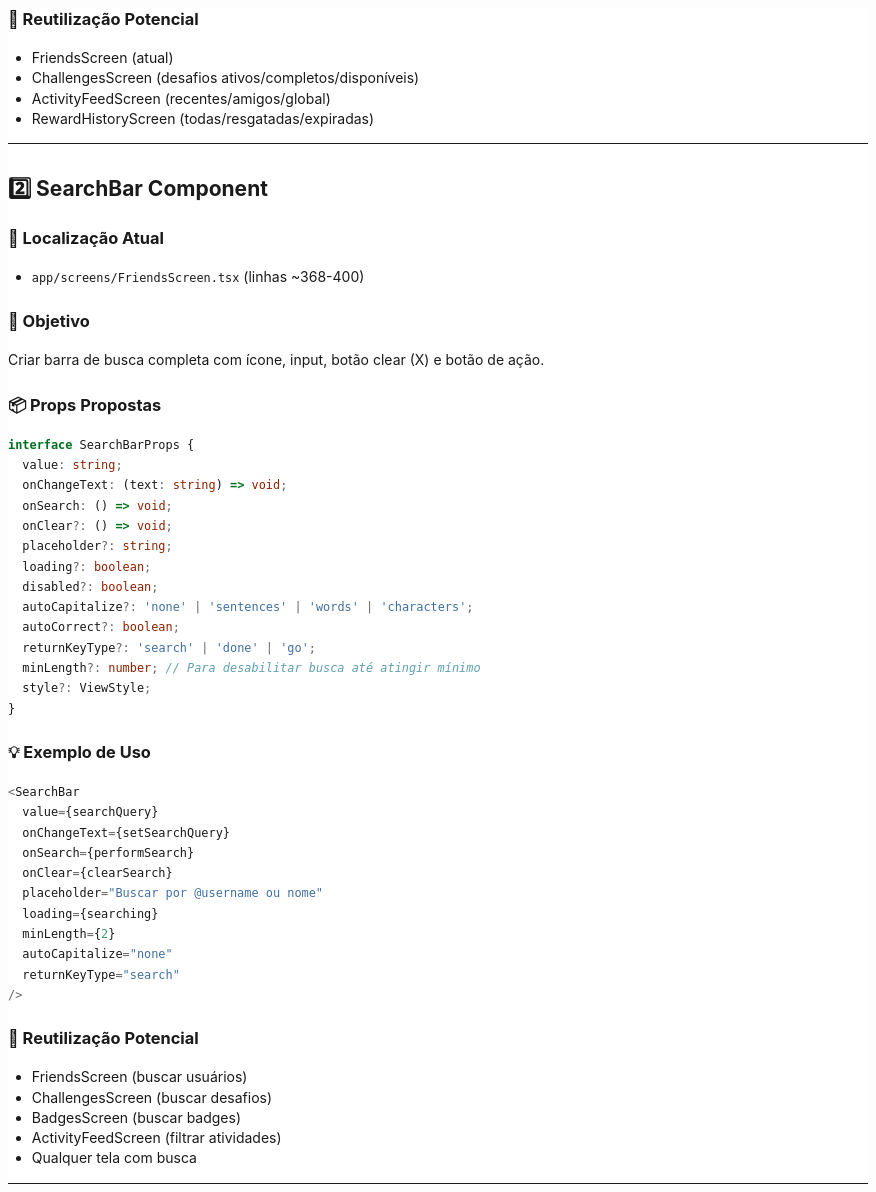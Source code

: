 
### 🔄 Reutilização Potencial
- FriendsScreen (atual)
- ChallengesScreen (desafios ativos/completos/disponíveis)
- ActivityFeedScreen (recentes/amigos/global)
- RewardHistoryScreen (todas/resgatadas/expiradas)

---

## 2️⃣ SearchBar Component

### 📍 Localização Atual
- `app/screens/FriendsScreen.tsx` (linhas ~368-400)

### 🎯 Objetivo
Criar barra de busca completa com ícone, input, botão clear (X) e botão de ação.

### 📦 Props Propostas
```typescript
interface SearchBarProps {
  value: string;
  onChangeText: (text: string) => void;
  onSearch: () => void;
  onClear?: () => void;
  placeholder?: string;
  loading?: boolean;
  disabled?: boolean;
  autoCapitalize?: 'none' | 'sentences' | 'words' | 'characters';
  autoCorrect?: boolean;
  returnKeyType?: 'search' | 'done' | 'go';
  minLength?: number; // Para desabilitar busca até atingir mínimo
  style?: ViewStyle;
}
```

### 💡 Exemplo de Uso
```typescript
<SearchBar
  value={searchQuery}
  onChangeText={setSearchQuery}
  onSearch={performSearch}
  onClear={clearSearch}
  placeholder="Buscar por @username ou nome"
  loading={searching}
  minLength={2}
  autoCapitalize="none"
  returnKeyType="search"
/>
```

### 🔄 Reutilização Potencial
- FriendsScreen (buscar usuários)
- ChallengesScreen (buscar desafios)
- BadgesScreen (buscar badges)
- ActivityFeedScreen (filtrar atividades)
- Qualquer tela com busca

---